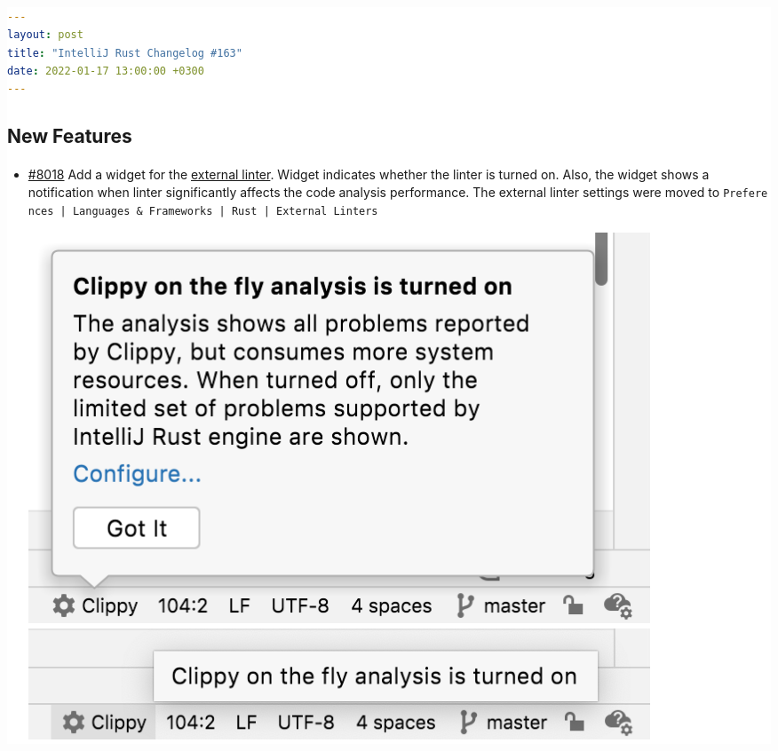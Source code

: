 ```yaml
---
layout: post
title: "IntelliJ Rust Changelog #163"
date: 2022-01-17 13:00:00 +0300
---
```



## New Features

* [#8018] Add a widget for the [external linter](https://plugins.jetbrains.com/plugin/8182-rust/docs/rust-code-analysis.html#call-external-linter).
Widget indicates whether the linter is turned on. Also, the widget shows a notification when linter significantly affects the code analysis performance.
The external linter settings were moved to `Preferences | Languages & Frameworks | Rust | External Linters`

  <img src="/assets/posts/changelog-163/widget_init.png" width="700px"/>


  <img src="/assets/posts/changelog-163/widget_on.png" width="700px"/>


[@Kobzol]: https://github.com/Kobzol
[@afetisov]: https://github.com/afetisov
[@zeroeightysix]: https://github.com/zeroeightysix
[#6353]: https://github.com/intellij-rust/intellij-rust/pull/6353
[#7562]: https://github.com/intellij-rust/intellij-rust/pull/7562
[#7814]: https://github.com/intellij-rust/intellij-rust/pull/7814
[#7906]: https://github.com/intellij-rust/intellij-rust/pull/7906
[#8018]: https://github.com/intellij-rust/intellij-rust/pull/8018
[#8119]: https://github.com/intellij-rust/intellij-rust/pull/8119
[#8132]: https://github.com/intellij-rust/intellij-rust/pull/8132
[#8133]: https://github.com/intellij-rust/intellij-rust/pull/8133
[#8144]: https://github.com/intellij-rust/intellij-rust/pull/8144
[#8165]: https://github.com/intellij-rust/intellij-rust/pull/8165
[#8175]: https://github.com/intellij-rust/intellij-rust/pull/8175
[#8185]: https://github.com/intellij-rust/intellij-rust/pull/8185
[#8187]: https://github.com/intellij-rust/intellij-rust/pull/8187
[#8216]: https://github.com/intellij-rust/intellij-rust/pull/8216
[#8228]: https://github.com/intellij-rust/intellij-rust/pull/8228
[#8230]: https://github.com/intellij-rust/intellij-rust/pull/8230
[#8247]: https://github.com/intellij-rust/intellij-rust/pull/8247
[#8263]: https://github.com/intellij-rust/intellij-rust/pull/8263
[#8268]: https://github.com/intellij-rust/intellij-rust/pull/8268
[#8269]: https://github.com/intellij-rust/intellij-rust/pull/8269
[#8279]: https://github.com/intellij-rust/intellij-rust/pull/8279
[#8284]: https://github.com/intellij-rust/intellij-rust/pull/8284
[#8286]: https://github.com/intellij-rust/intellij-rust/pull/8286
[#8288]: https://github.com/intellij-rust/intellij-rust/pull/8288
[#8289]: https://github.com/intellij-rust/intellij-rust/pull/8289
[#8291]: https://github.com/intellij-rust/intellij-rust/pull/8291
[#8297]: https://github.com/intellij-rust/intellij-rust/pull/8297
[#8310]: https://github.com/intellij-rust/intellij-rust/pull/8310
[#8315]: https://github.com/intellij-rust/intellij-rust/pull/8315
[#8316]: https://github.com/intellij-rust/intellij-rust/pull/8316
[#8318]: https://github.com/intellij-rust/intellij-rust/pull/8318
[#8323]: https://github.com/intellij-rust/intellij-rust/pull/8323
[#8334]: https://github.com/intellij-rust/intellij-rust/pull/8334
[#8335]: https://github.com/intellij-rust/intellij-rust/pull/8335
[#8362]: https://github.com/intellij-rust/intellij-rust/pull/8362
[#8363]: https://github.com/intellij-rust/intellij-rust/pull/8363
[#8382]: https://github.com/intellij-rust/intellij-rust/pull/8382
[inspection settings]: https://plugins.jetbrains.com/plugin/8182-rust/docs/rust-code-analysis.html#inspection-settings